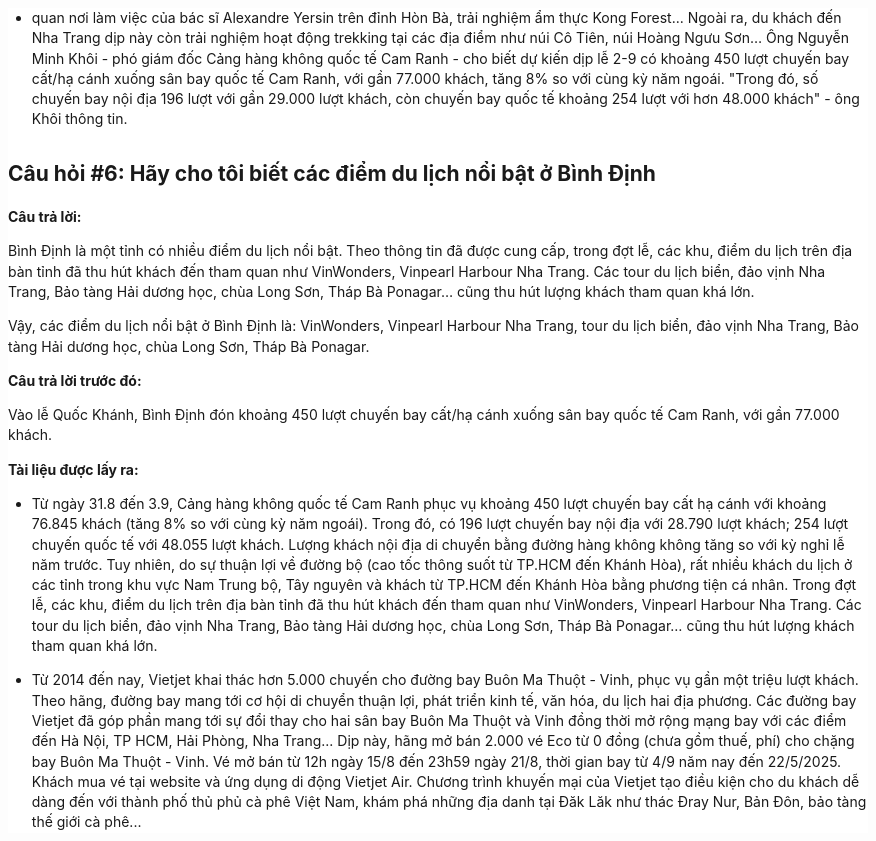 * quan nơi làm việc của bác sĩ Alexandre Yersin trên đỉnh Hòn Bà, trải nghiệm ẩm thực
Kong Forest... Ngoài ra, du khách đến Nha Trang dịp này còn trải nghiệm hoạt động trekking tại các
địa điểm như núi Cô Tiên, núi Hoàng Ngưu Sơn…
Ông Nguyễn Minh Khôi - phó giám đốc Cảng hàng không quốc tế Cam Ranh - cho biết
dự kiến dịp lễ 2-9 có khoảng 450 lượt chuyến bay cất/hạ cánh xuống sân bay quốc tế
Cam Ranh, với gần 77.000 khách, tăng 8% so với cùng kỳ năm ngoái. "Trong đó, số chuyến bay nội địa 196 lượt với gần 29.000 lượt khách, còn chuyến bay
quốc tế khoảng 254 lượt với hơn 48.000 khách" - ông Khôi thông tin.


## Câu hỏi #6: Hãy cho tôi biết các điểm du lịch nổi bật ở Bình Định

**Câu trả lời:**

Bình Định là một tỉnh có nhiều điểm du lịch nổi bật. Theo thông tin đã được cung cấp, trong đợt lễ, các khu, điểm du lịch trên địa bàn tỉnh đã thu hút khách đến tham quan như VinWonders, Vinpearl Harbour Nha Trang. Các tour du lịch biển, đảo vịnh Nha Trang, Bảo tàng Hải dương học, chùa Long Sơn, Tháp Bà Ponagar… cũng thu hút lượng khách tham quan khá lớn.

Vậy, các điểm du lịch nổi bật ở Bình Định là: VinWonders, Vinpearl Harbour Nha Trang, tour du lịch biển, đảo vịnh Nha Trang, Bảo tàng Hải dương học, chùa Long Sơn, Tháp Bà Ponagar.

**Câu trả lời trước đó:**

Vào lễ Quốc Khánh, Bình Định đón khoảng 450 lượt chuyến bay cất/hạ cánh xuống sân bay quốc tế Cam Ranh, với gần 77.000 khách.

**Tài liệu được lấy ra:**


* Từ ngày 31.8 đến 3.9, Cảng hàng không quốc tế Cam Ranh phục vụ khoảng 450 lượt
chuyến bay cất hạ cánh với khoảng 76.845 khách (tăng 8% so với cùng kỳ năm ngoái). Trong đó, có 196 lượt chuyến bay nội địa với 28.790 lượt khách; 254 lượt chuyến quốc
tế với 48.055 lượt khách. Lượng khách nội địa di chuyển bằng đường hàng không không
tăng so với kỳ nghỉ lễ năm trước. Tuy nhiên, do sự thuận lợi về đường bộ (cao tốc thông
suốt từ TP.HCM đến Khánh Hòa), rất nhiều khách du lịch ở các tỉnh trong khu vực Nam
Trung bộ, Tây nguyên và khách từ TP.HCM đến Khánh Hòa bằng phương tiện cá nhân. Trong đợt lễ, các khu, điểm du lịch trên địa bàn tỉnh đã thu hút khách đến tham quan
như VinWonders, Vinpearl Harbour Nha Trang. Các tour du lịch biển, đảo vịnh Nha
Trang, Bảo tàng Hải dương học, chùa Long Sơn, Tháp Bà Ponagar… cũng thu hút lượng
khách tham quan khá lớn.

* Từ 2014 đến nay, Vietjet khai thác
hơn 5.000 chuyến cho đường bay Buôn Ma Thuột - Vinh, phục vụ gần một triệu lượt
khách. Theo hãng, đường bay mang tới cơ hội di chuyển thuận lợi, phát triển kinh tế, văn hóa,
du lịch hai địa phương. Các đường bay Vietjet đã góp phần mang tới sự đổi thay cho hai
sân bay Buôn Ma Thuột và Vinh đồng thời mở rộng mạng bay với các điểm đến Hà Nội,
TP HCM, Hải Phòng, Nha Trang... Dịp này, hãng mở bán 2.000 vé Eco từ 0 đồng (chưa gồm thuế, phí) cho chặng bay Buôn
Ma Thuột - Vinh. Vé mở bán từ 12h ngày 15/8 đến 23h59 ngày 21/8, thời gian bay từ
4/9 năm nay đến 22/5/2025. Khách mua vé tại website và ứng dụng di động Vietjet Air. Chương trình khuyến mại của Vietjet tạo điều kiện cho du khách dễ dàng đến với thành
phố thủ phủ cà phê Việt Nam, khám phá những địa danh tại Đăk Lăk như thác Đray Nur,
Bản Đôn, bảo tàng thế giới cà phê...
